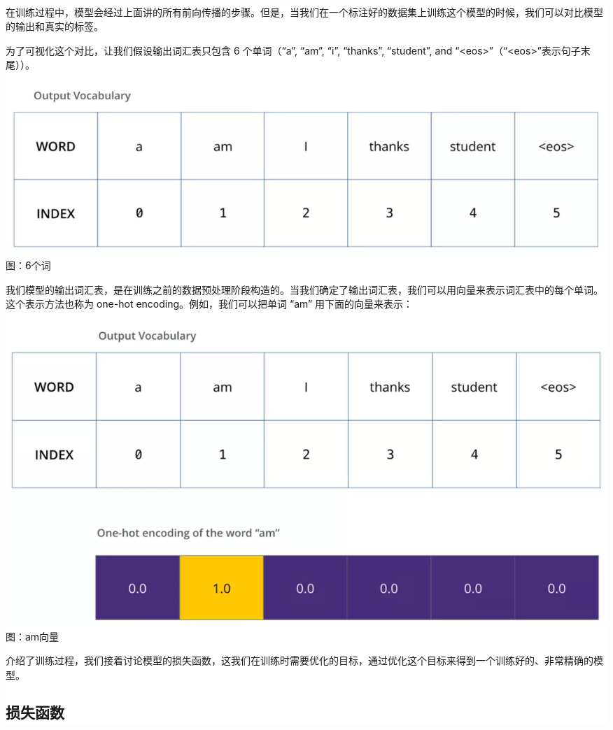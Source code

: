 在训练过程中，模型会经过上面讲的所有前向传播的步骤。但是，当我们在一个标注好的数据集上训练这个模型的时候，我们可以对比模型的输出和真实的标签。

为了可视化这个对比，让我们假设输出词汇表只包含 6 个单词（“a”, “am”, “i”, “thanks”, “student”, and “\<eos>”（“\<eos>”表示句子末尾））。

![6个词](./pictures/2-6words.webp)
图：6个词

我们模型的输出词汇表，是在训练之前的数据预处理阶段构造的。当我们确定了输出词汇表，我们可以用向量来表示词汇表中的每个单词。这个表示方法也称为  one-hot encoding。例如，我们可以把单词 “am” 用下面的向量来表示：


![am向量](./pictures/2-am.webp)
图：am向量

介绍了训练过程，我们接着讨论模型的损失函数，这我们在训练时需要优化的目标，通过优化这个目标来得到一个训练好的、非常精确的模型。

## 损失函数

